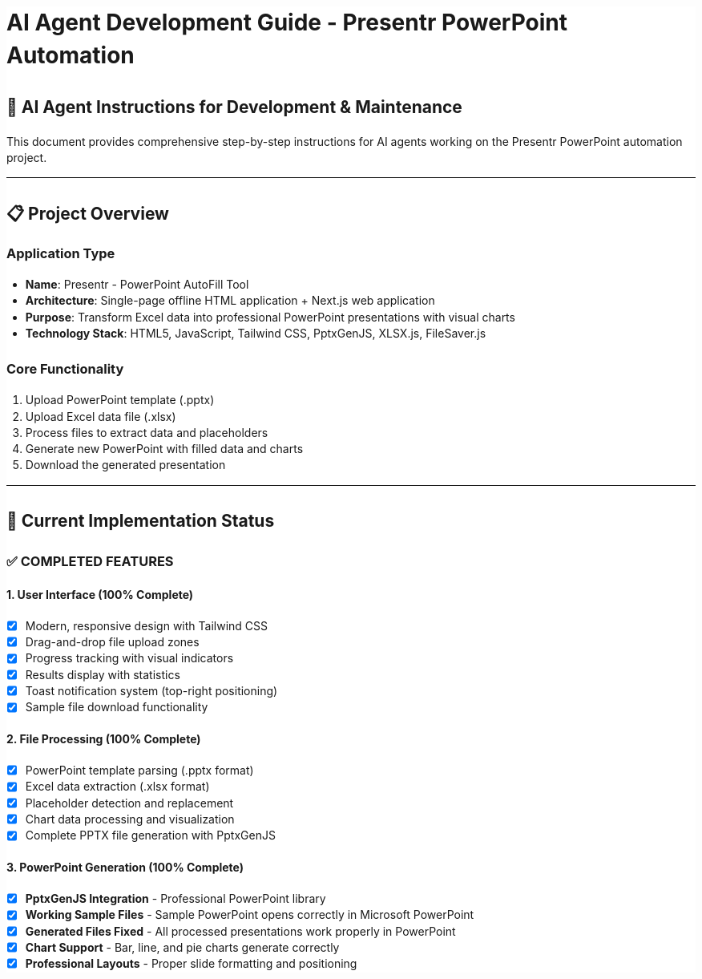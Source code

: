 # AI Agent Development Guide - Presentr PowerPoint Automation

## 🤖 **AI Agent Instructions for Development & Maintenance**

This document provides comprehensive step-by-step instructions for AI agents working on the Presentr PowerPoint automation project.

---

## 📋 **Project Overview**

### **Application Type**
- **Name**: Presentr - PowerPoint AutoFill Tool
- **Architecture**: Single-page offline HTML application + Next.js web application
- **Purpose**: Transform Excel data into professional PowerPoint presentations with visual charts
- **Technology Stack**: HTML5, JavaScript, Tailwind CSS, PptxGenJS, XLSX.js, FileSaver.js

### **Core Functionality**
1. Upload PowerPoint template (.pptx)
2. Upload Excel data file (.xlsx)
3. Process files to extract data and placeholders
4. Generate new PowerPoint with filled data and charts
5. Download the generated presentation

---

## 🎯 **Current Implementation Status**

### ✅ **COMPLETED FEATURES**

#### **1. User Interface (100% Complete)**
- [x] Modern, responsive design with Tailwind CSS
- [x] Drag-and-drop file upload zones
- [x] Progress tracking with visual indicators
- [x] Results display with statistics
- [x] Toast notification system (top-right positioning)
- [x] Sample file download functionality

#### **2. File Processing (100% Complete)**
- [x] PowerPoint template parsing (.pptx format)
- [x] Excel data extraction (.xlsx format)
- [x] Placeholder detection and replacement
- [x] Chart data processing and visualization
- [x] Complete PPTX file generation with PptxGenJS

#### **3. PowerPoint Generation (100% Complete)**
- [x] **PptxGenJS Integration** - Professional PowerPoint library
- [x] **Working Sample Files** - Sample PowerPoint opens correctly in Microsoft PowerPoint
- [x] **Generated Files Fixed** - All processed presentations work properly in PowerPoint
- [x] **Chart Support** - Bar, line, and pie charts generate correctly
- [x] **Professional Layouts** - Proper slide formatting and positioning
